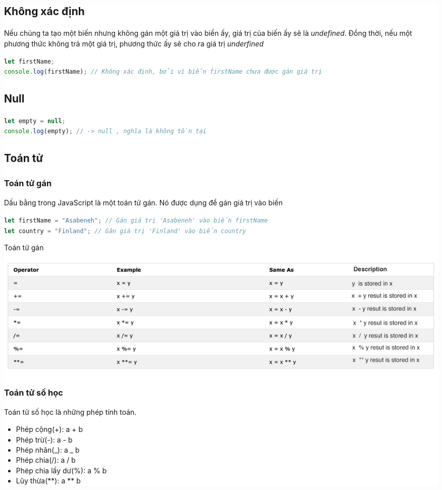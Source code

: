 ## Không xác định

Nếu chúng ta tạo một biến nhưng không gán một giá trị vào biến ấy, giá trị của biến ấy sẽ là _undefined_. Đồng thời, nếu một phương thức không trả một giá trị, phương thức ấy sẽ cho ra giá trị _underfined_

```js
let firstName;
console.log(firstName); // Không xác định, bởi vì biến firstName chưa được gán giá trị
```

## Null

```js
let empty = null;
console.log(empty); // -> null , nghĩa là không tồn tại
```

## Toán tử

### Toán tử gán

Dấu bằng trong JavaScript là một toán tử gán. Nó được dụng để gán giá trị vào biến

```js
let firstName = "Asabeneh"; // Gán giá trị 'Asabeneh' vào biến firstName
let country = "Finland"; // Gán giá trị 'Finland' vào biến country
```

Toán tử gán

![Assignment operators](../../images/assignment_operators.png)

### Toán tử số học

Toán tử số học là những phép tính toán.

- Phép cộng(+): a + b
- Phép trừ(-): a - b
- Phép nhân(_): a _ b
- Phép chia(/): a / b
- Phép chia lấy dư(%): a % b
- Lũy thừa(**): a ** b
